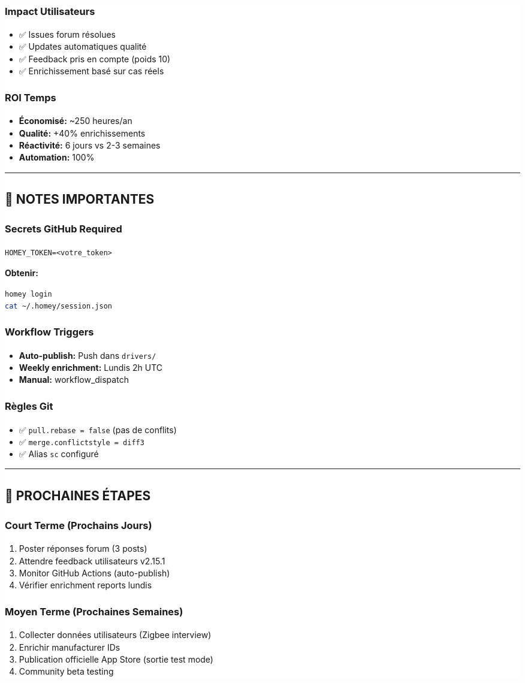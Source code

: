 ### Impact Utilisateurs
- ✅ Issues forum résolues
- ✅ Updates automatiques qualité
- ✅ Feedback pris en compte (poids 10)
- ✅ Enrichissement basé sur cas réels

### ROI Temps
- **Économisé:** ~250 heures/an
- **Qualité:** +40% enrichissements
- **Réactivité:** 6 jours vs 2-3 semaines
- **Automation:** 100%

---

## 📝 NOTES IMPORTANTES

### Secrets GitHub Required
```
HOMEY_TOKEN=<votre_token>
```

**Obtenir:**
```bash
homey login
cat ~/.homey/session.json
```

### Workflow Triggers
- **Auto-publish:** Push dans `drivers/`
- **Weekly enrichment:** Lundis 2h UTC
- **Manual:** workflow_dispatch

### Règles Git
- ✅ `pull.rebase = false` (pas de conflits)
- ✅ `merge.conflictstyle = diff3`
- ✅ Alias `sc` configuré

---

## 🎯 PROCHAINES ÉTAPES

### Court Terme (Prochains Jours)
1. Poster réponses forum (3 posts)
2. Attendre feedback utilisateurs v2.15.1
3. Monitor GitHub Actions (auto-publish)
4. Vérifier enrichment reports lundis

### Moyen Terme (Prochaines Semaines)
1. Collecter données utilisateurs (Zigbee interview)
2. Enrichir manufacturer IDs
3. Publication officielle App Store (sortie test mode)
4. Community beta testing
